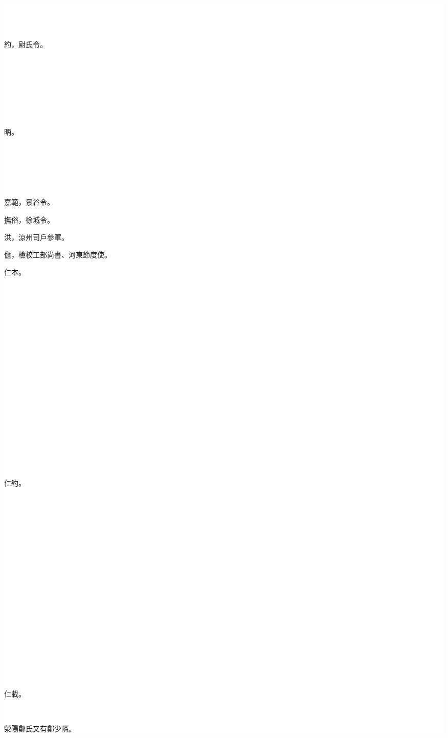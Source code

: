 　

　

約，尉氏令。

　

　

　

　

昞。

　

　

　

嘉範，景谷令。

撫俗，徐城令。

洪，涼州司戶參軍。

儋，檢校工部尚書、河東節度使。

仁本。

　

　

　

　

　

　

　

　

　

　

　

仁約。

　

　

　

　

　

　

　

　

　

　

　

仁載。

　

滎陽鄭氏又有鄭少隣。
